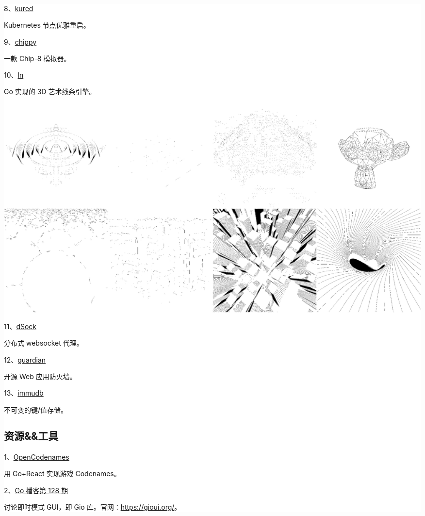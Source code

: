 8、[kured](https://github.com/weaveworks/kured)

Kubernetes 节点优雅重启。

9、[chippy](https://github.com/bradford-hamilton/chippy)

一款 Chip-8 模拟器。

10、[ln](https://github.com/fogleman/ln)

Go 实现的 3D 艺术线条引擎。

![](imgs/issue042/ln.png)

11、[dSock](https://github.com/Cretezy/dSock)

分布式 websocket 代理。

12、[guardian](https://github.com/asalih/guardian)

开源 Web 应用防火墙。

13、[immudb](https://github.com/codenotary/immudb)

不可变的键/值存储。

## 资源&&工具

1、[OpenCodenames](https://github.com/rodohanna/OpenCodenames)

用 Go+React 实现游戏 Codenames。

2、[Go 播客第 128 期](https://changelog.com/gotime/128)

讨论即时模式 GUI，即 Gio 库。官网：<https://gioui.org/>。
